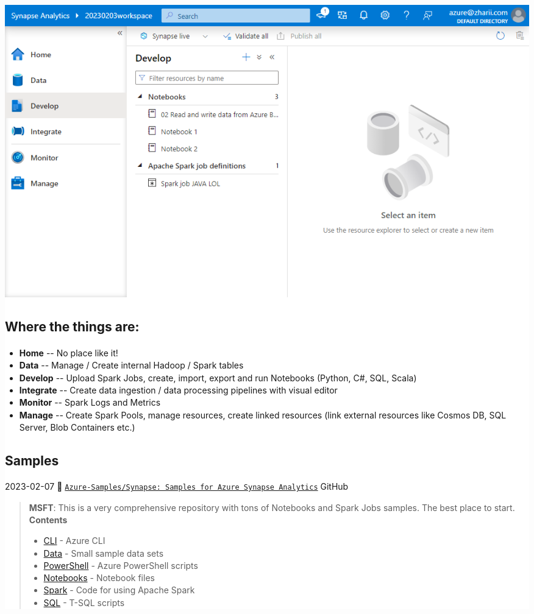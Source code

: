 ![image-20230207112125757](./dev-scala-spark-synapse-bigdata.assets/image-20230207112125757.png)



## Where the things are:

- **Home** -- No place like it!
- **Data** -- Manage / Create internal Hadoop / Spark tables
- **Develop** -- Upload Spark Jobs, create, import, export and run Notebooks (Python, C#, SQL, Scala)
- **Integrate** -- Create data ingestion / data processing pipelines with visual editor
- **Monitor** --  Spark Logs and Metrics
- **Manage** -- Create Spark Pools, manage resources, create linked resources (link external resources like Cosmos DB, SQL Server, Blob Containers etc.)



## Samples

2023-02-07 💖 [`Azure-Samples/Synapse: Samples for Azure Synapse Analytics`](https://github.com/Azure-Samples/Synapse) GitHub

> **MSFT**: This is a very comprehensive repository with tons of Notebooks and Spark Jobs samples. The best place to start.
> **Contents**
>
> - [CLI](https://github.com/Azure-Samples/Synapse/tree/master/CLI) - Azure CLI
> - [Data](https://github.com/Azure-Samples/Synapse/tree/master/Data) - Small sample data sets
> - [PowerShell](https://github.com/Azure-Samples/Synapse/tree/master/PowerShell) - Azure PowerShell scripts
> - [Notebooks](https://github.com/Azure-Samples/Synapse/tree/master/Notebooks) - Notebook files
> - [Spark](https://github.com/Azure-Samples/Synapse/tree/master/Spark) - Code for using Apache Spark
> - [SQL](https://github.com/Azure-Samples/Synapse/tree/master/SQL) - T-SQL scripts
